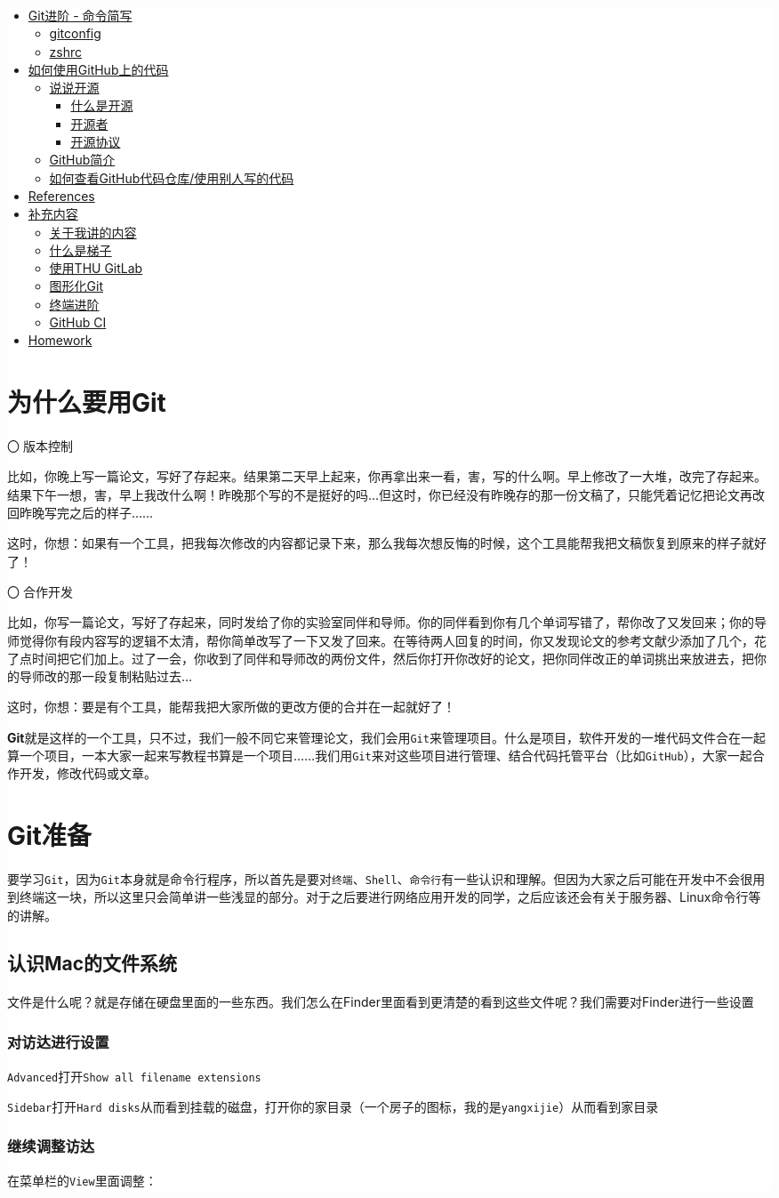  - [Git进阶 - 命令简写](#git进阶---命令简写)
    - [gitconfig](#gitconfig)
    - [zshrc](#zshrc)
- [如何使用GitHub上的代码](#如何使用github上的代码)
  - [说说开源](#说说开源)
    - [什么是开源](#什么是开源)
    - [开源者](#开源者)
    - [开源协议](#开源协议)
  - [GitHub简介](#github简介)
  - [如何查看GitHub代码仓库/使用别人写的代码](#如何查看github代码仓库使用别人写的代码)
- [References](#references)
- [补充内容](#补充内容)
  - [关于我讲的内容](#关于我讲的内容)
  - [什么是梯子](#什么是梯子)
  - [使用THU GitLab](#使用thu-gitlab)
  - [图形化Git](#图形化git)
  - [终端进阶](#终端进阶)
  - [GitHub CI](#github-ci)
- [Homework](#homework)

# 为什么要用Git
〇 版本控制

比如，你晚上写一篇论文，写好了存起来。结果第二天早上起来，你再拿出来一看，害，写的什么啊。早上修改了一大堆，改完了存起来。结果下午一想，害，早上我改什么啊！昨晚那个写的不是挺好的吗…但这时，你已经没有昨晚存的那一份文稿了，只能凭着记忆把论文再改回昨晚写完之后的样子……

这时，你想：如果有一个工具，把我每次修改的内容都记录下来，那么我每次想反悔的时候，这个工具能帮我把文稿恢复到原来的样子就好了！

〇 合作开发

比如，你写一篇论文，写好了存起来，同时发给了你的实验室同伴和导师。你的同伴看到你有几个单词写错了，帮你改了又发回来；你的导师觉得你有段内容写的逻辑不太清，帮你简单改写了一下又发了回来。在等待两人回复的时间，你又发现论文的参考文献少添加了几个，花了点时间把它们加上。过了一会，你收到了同伴和导师改的两份文件，然后你打开你改好的论文，把你同伴改正的单词挑出来放进去，把你的导师改的那一段复制粘贴过去…

这时，你想：要是有个工具，能帮我把大家所做的更改方便的合并在一起就好了！

**Git**就是这样的一个工具，只不过，我们一般不同它来管理论文，我们会用`Git`来管理项目。什么是项目，软件开发的一堆代码文件合在一起算一个项目，一本大家一起来写教程书算是一个项目……我们用`Git`来对这些项目进行管理、结合代码托管平台（比如`GitHub`），大家一起合作开发，修改代码或文章。

# Git准备
要学习`Git`，因为`Git`本身就是命令行程序，所以首先是要对`终端`、`Shell`、`命令行`有一些认识和理解。但因为大家之后可能在开发中不会很用到终端这一块，所以这里只会简单讲一些浅显的部分。对于之后要进行网络应用开发的同学，之后应该还会有关于服务器、Linux命令行等的讲解。

## 认识Mac的文件系统
文件是什么呢？就是存储在硬盘里面的一些东西。我们怎么在Finder里面看到更清楚的看到这些文件呢？我们需要对Finder进行一些设置

### 对访达进行设置
`Advanced`打开`Show all filename extensions`

`Sidebar`打开`Hard disks`从而看到挂载的磁盘，打开你的家目录（一个房子的图标，我的是`yangxijie`）从而看到家目录

### 继续调整访达
在菜单栏的`View`里面调整：
